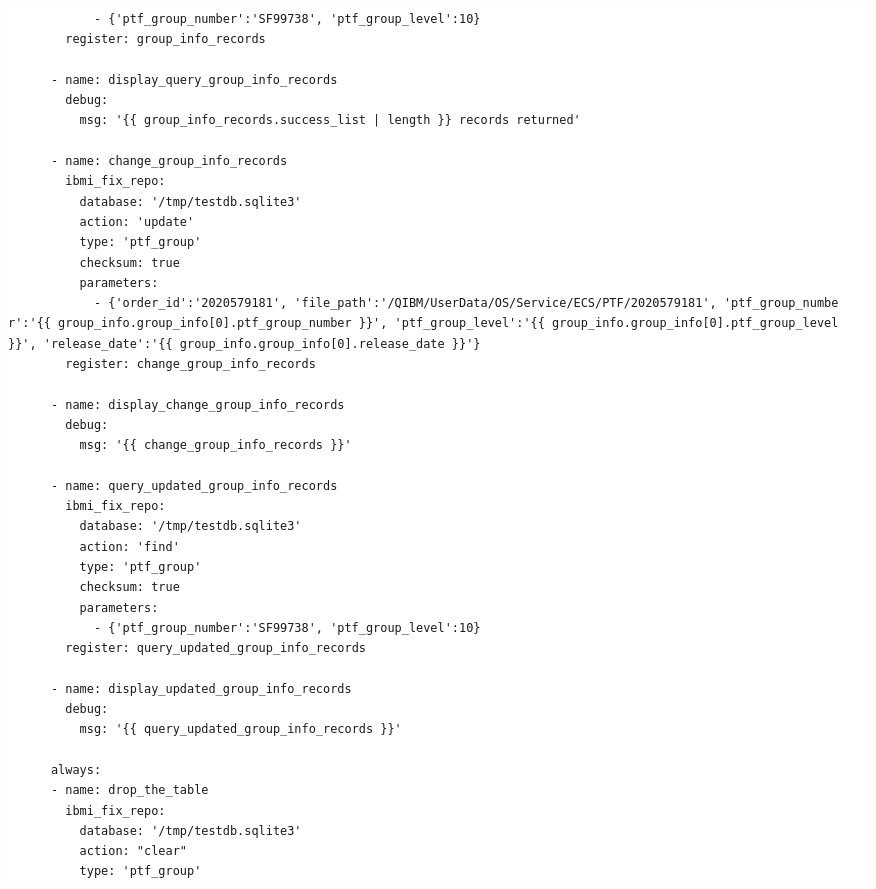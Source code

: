 ```
            - {'ptf_group_number':'SF99738', 'ptf_group_level':10}
        register: group_info_records

      - name: display_query_group_info_records
        debug:
          msg: '{{ group_info_records.success_list | length }} records returned'

      - name: change_group_info_records
        ibmi_fix_repo:
          database: '/tmp/testdb.sqlite3'
          action: 'update'
          type: 'ptf_group'
          checksum: true
          parameters:
            - {'order_id':'2020579181', 'file_path':'/QIBM/UserData/OS/Service/ECS/PTF/2020579181', 'ptf_group_number':'{{ group_info.group_info[0].ptf_group_number }}', 'ptf_group_level':'{{ group_info.group_info[0].ptf_group_level }}', 'release_date':'{{ group_info.group_info[0].release_date }}'}
        register: change_group_info_records

      - name: display_change_group_info_records
        debug:
          msg: '{{ change_group_info_records }}'

      - name: query_updated_group_info_records
        ibmi_fix_repo:
          database: '/tmp/testdb.sqlite3'
          action: 'find'
          type: 'ptf_group'
          checksum: true
          parameters:
            - {'ptf_group_number':'SF99738', 'ptf_group_level':10}
        register: query_updated_group_info_records

      - name: display_updated_group_info_records
        debug:
          msg: '{{ query_updated_group_info_records }}'

      always:
      - name: drop_the_table
        ibmi_fix_repo:
          database: '/tmp/testdb.sqlite3'
          action: "clear"
          type: 'ptf_group'
```
